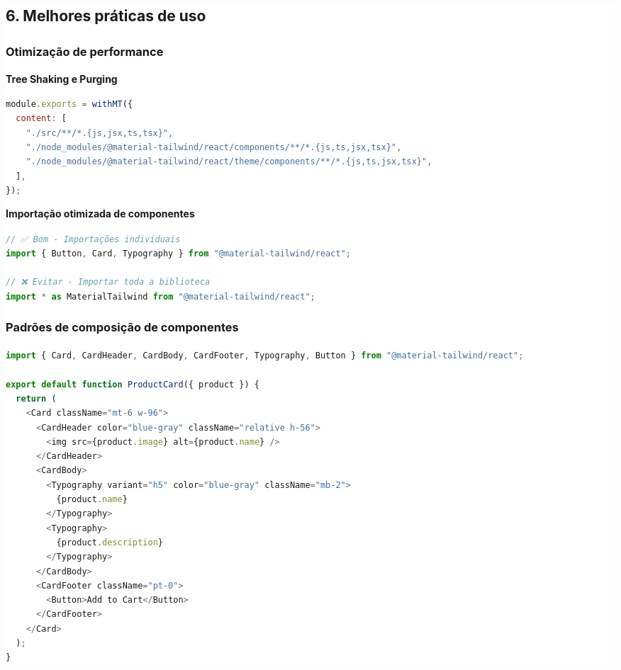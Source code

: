 ```javascript
```

## 6. Melhores práticas de uso

### Otimização de performance

**Tree Shaking e Purging**
```javascript
module.exports = withMT({
  content: [
    "./src/**/*.{js,jsx,ts,tsx}",
    "./node_modules/@material-tailwind/react/components/**/*.{js,ts,jsx,tsx}",
    "./node_modules/@material-tailwind/react/theme/components/**/*.{js,ts,jsx,tsx}",
  ],
});
```

**Importação otimizada de componentes**
```javascript
// ✅ Bom - Importações individuais
import { Button, Card, Typography } from "@material-tailwind/react";

// ❌ Evitar - Importar toda a biblioteca
import * as MaterialTailwind from "@material-tailwind/react";
```

### Padrões de composição de componentes
```javascript
import { Card, CardHeader, CardBody, CardFooter, Typography, Button } from "@material-tailwind/react";

export default function ProductCard({ product }) {
  return (
    <Card className="mt-6 w-96">
      <CardHeader color="blue-gray" className="relative h-56">
        <img src={product.image} alt={product.name} />
      </CardHeader>
      <CardBody>
        <Typography variant="h5" color="blue-gray" className="mb-2">
          {product.name}
        </Typography>
        <Typography>
          {product.description}
        </Typography>
      </CardBody>
      <CardFooter className="pt-0">
        <Button>Add to Cart</Button>
      </CardFooter>
    </Card>
  );
}
```
